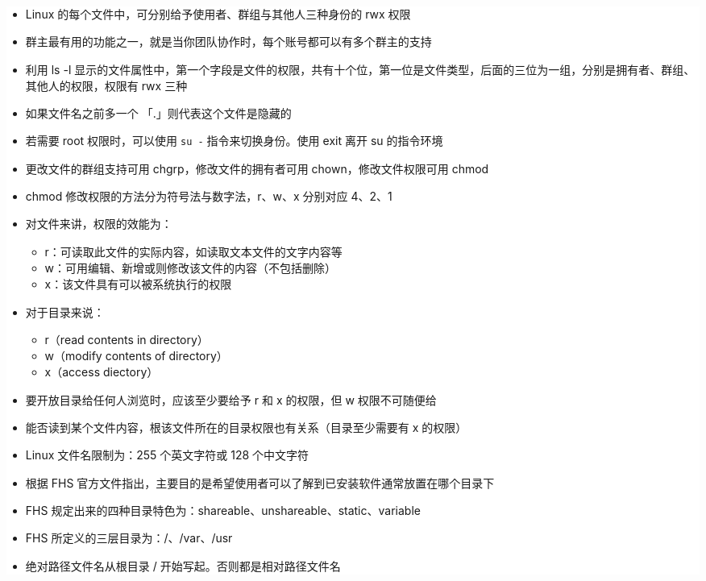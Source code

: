 - Linux 的每个文件中，可分别给予使用者、群组与其他人三种身份的 rwx 权限
- 群主最有用的功能之一，就是当你团队协作时，每个账号都可以有多个群主的支持
- 利用 ls -l 显示的文件属性中，第一个字段是文件的权限，共有十个位，第一位是文件类型，后面的三位为一组，分别是拥有者、群组、其他人的权限，权限有 rwx 三种
- 如果文件名之前多一个 「.」则代表这个文件是隐藏的
- 若需要 root 权限时，可以使用 `su -` 指令来切换身份。使用 exit 离开 su 的指令环境
- 更改文件的群组支持可用 chgrp，修改文件的拥有者可用 chown，修改文件权限可用 chmod
- chmod 修改权限的方法分为符号法与数字法，r、w、x 分别对应 4、2、1
- 对文件来讲，权限的效能为：

  - r：可读取此文件的实际内容，如读取文本文件的文字内容等
  - w：可用编辑、新增或则修改该文件的内容（不包括删除）
  - x：该文件具有可以被系统执行的权限
- 对于目录来说：

  - r（read contents in directory）
  - w（modify contents of directory）
  - x（access diectory）
- 要开放目录给任何人浏览时，应该至少要给予 r 和 x 的权限，但 w 权限不可随便给
- 能否读到某个文件内容，根该文件所在的目录权限也有关系（目录至少需要有 x 的权限）
- Linux 文件名限制为：255 个英文字符或 128 个中文字符
- 根据 FHS 官方文件指出，主要目的是希望使用者可以了解到已安装软件通常放置在哪个目录下
- FHS 规定出来的四种目录特色为：shareable、unshareable、static、variable
- FHS 所定义的三层目录为：/、/var、/usr
- 绝对路径文件名从根目录 / 开始写起。否则都是相对路径文件名
